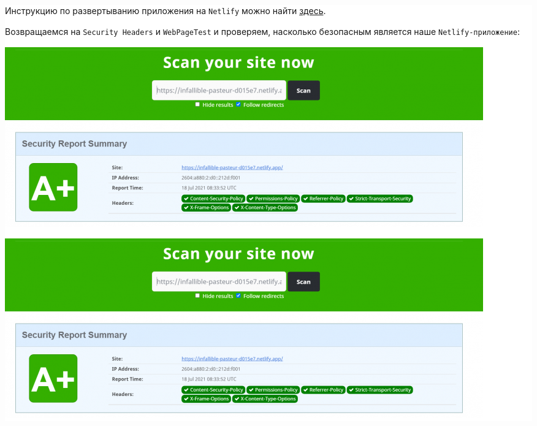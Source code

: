 Инструкцию по развертыванию приложения на `Netlify` можно найти <a href="https://www.netlify.com/blog/2019/05/28/deploy-in-seconds-with-netlify-cli/">здесь</a>.

Возвращаемся на `Security Headers` и `WebPageTest` и проверяем, насколько безопасным является наше `Netlify-приложение`:

![18](./img/18.png)

![19](./img/19.png)
